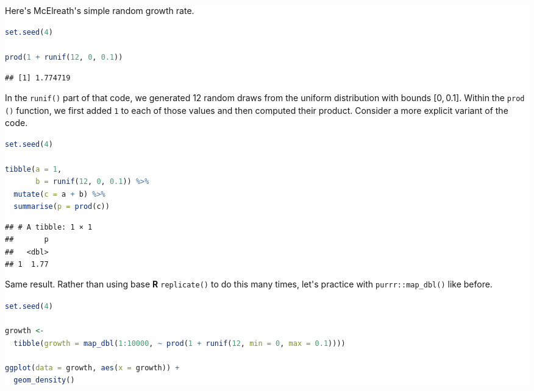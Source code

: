 Here's McElreath's simple random growth rate.


```r
set.seed(4)

prod(1 + runif(12, 0, 0.1))
```

```
## [1] 1.774719
```

In the `runif()` part of that code, we generated 12 random draws from the uniform distribution with bounds $[0, 0.1]$. Within the `prod()` function, we first added `1` to each of those values and then computed their product. Consider a more explicit variant of the code.


```r
set.seed(4)

tibble(a = 1,
       b = runif(12, 0, 0.1)) %>% 
  mutate(c = a + b) %>% 
  summarise(p = prod(c))
```

```
## # A tibble: 1 × 1
##       p
##   <dbl>
## 1  1.77
```

Same result. Rather than using base **R** `replicate()` to do this many times, let's practice with `purrr::map_dbl()` like before.


```r
set.seed(4)

growth <- 
  tibble(growth = map_dbl(1:10000, ~ prod(1 + runif(12, min = 0, max = 0.1))))

ggplot(data = growth, aes(x = growth)) +
  geom_density()
```
